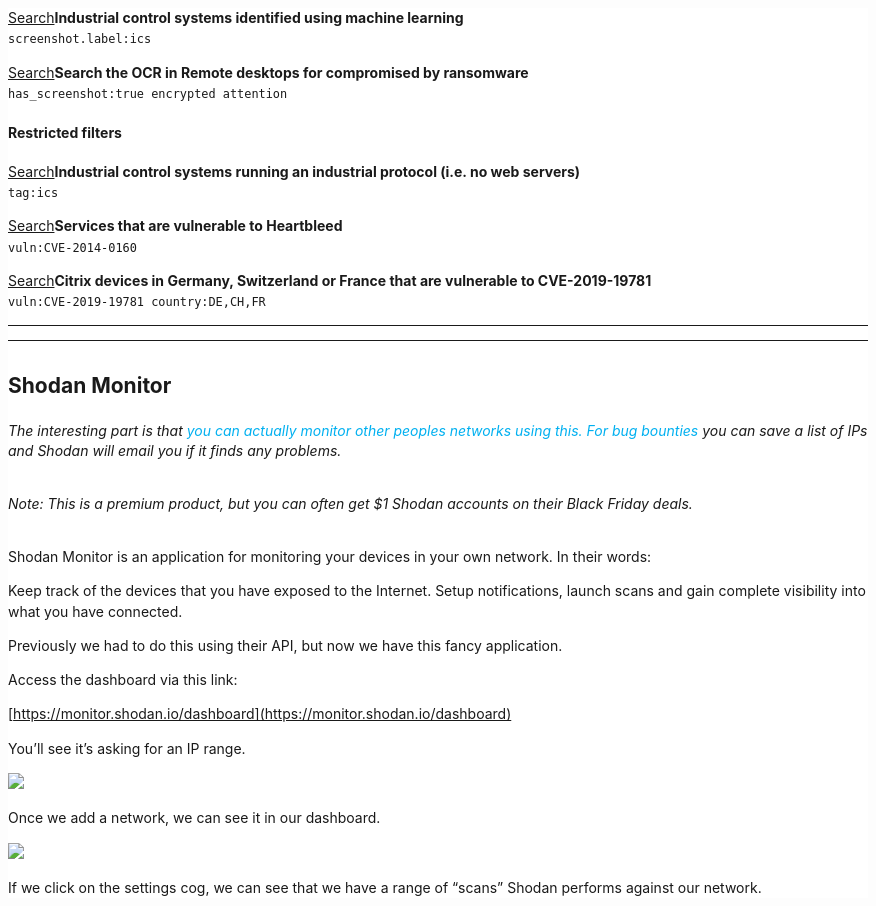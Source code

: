 [Search](https://www.shodan.io/search?query=screenshot.label%3Aics)**Industrial control systems identified using machine learning**  
`screenshot.label:ics`

[Search](https://www.shodan.io/search?query=has_screenshot%3Atrue+encrypted+attention)**Search the OCR in Remote desktops for compromised by ransomware**  
`has_screenshot:true encrypted attention`

  

#### Restricted filters

[Search](https://www.shodan.io/search?query=tag%3Aics)**Industrial control systems running an industrial protocol (i.e. no web servers)**  
`tag:ics`

[Search](https://www.shodan.io/search?query=vuln%3ACVE-2014-0160)**Services that are vulnerable to Heartbleed**  
`vuln:CVE-2014-0160`

[Search](https://www.shodan.io/search?query=vuln%3ACVE-2019-19781+country%3ADE%2CCH%2CFR)**Citrix devices in Germany, Switzerland or France that are vulnerable to CVE-2019-19781**  
`vuln:CVE-2019-19781 country:DE,CH,FR`

___

___
## Shodan Monitor

###### The interesting part is that <font color="#00b0f0">you can actually monitor other peoples networks using this. For bug bounties</font> you can save a list of IPs and Shodan will email you if it finds any problems.

  ###### Note: This is a premium product, but you can often get $1 Shodan accounts on their Black Friday deals.
  
Shodan Monitor is an application for monitoring your devices in your own network. In their words:

 Keep track of the devices that you have exposed to the Internet. Setup notifications, launch scans and gain complete visibility into what you have connected.

Previously we had to do this using their API, but now we have this fancy application.

Access the dashboard via this link:

[https://monitor.shodan.io/dashboard](https://monitor.shodan.io/dashboard)

You’ll see it’s asking for an IP range.

![](https://skerritt.blog/content/images/size/w1000/2023/06/image-3.png)

Once we add a network, we can see it in our dashboard.

![](https://skerritt.blog/content/images/size/w1000/2023/06/image-4.png)

If we click on the settings cog, we can see that we have a range of “scans” Shodan performs against our network.
